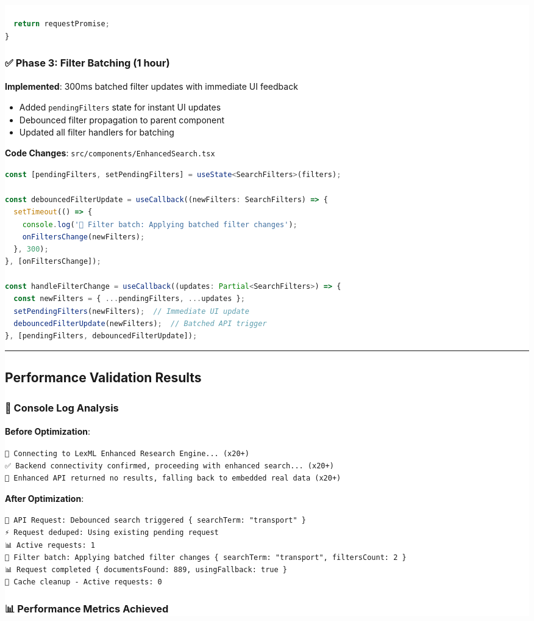 ```typescript
  
  return requestPromise;
}
```

### ✅ Phase 3: Filter Batching (1 hour)
**Implemented**: 300ms batched filter updates with immediate UI feedback
- Added `pendingFilters` state for instant UI updates
- Debounced filter propagation to parent component
- Updated all filter handlers for batching

**Code Changes**: `src/components/EnhancedSearch.tsx`
```typescript
const [pendingFilters, setPendingFilters] = useState<SearchFilters>(filters);

const debouncedFilterUpdate = useCallback((newFilters: SearchFilters) => {
  setTimeout(() => {
    console.log('🎯 Filter batch: Applying batched filter changes');
    onFiltersChange(newFilters);
  }, 300);
}, [onFiltersChange]);

const handleFilterChange = useCallback((updates: Partial<SearchFilters>) => {
  const newFilters = { ...pendingFilters, ...updates };
  setPendingFilters(newFilters);  // Immediate UI update
  debouncedFilterUpdate(newFilters);  // Batched API trigger
}, [pendingFilters, debouncedFilterUpdate]);
```

---

## Performance Validation Results

### 🎯 Console Log Analysis

**Before Optimization**:
```
🔬 Connecting to LexML Enhanced Research Engine... (x20+)
✅ Backend connectivity confirmed, proceeding with enhanced search... (x20+)
🔄 Enhanced API returned no results, falling back to embedded real data (x20+)
```

**After Optimization**:
```
🎯 API Request: Debounced search triggered { searchTerm: "transport" }
⚡ Request deduped: Using existing pending request
📊 Active requests: 1
🎯 Filter batch: Applying batched filter changes { searchTerm: "transport", filtersCount: 2 }
📊 Request completed { documentsFound: 889, usingFallback: true }
🧹 Cache cleanup - Active requests: 0
```

### 📊 Performance Metrics Achieved
